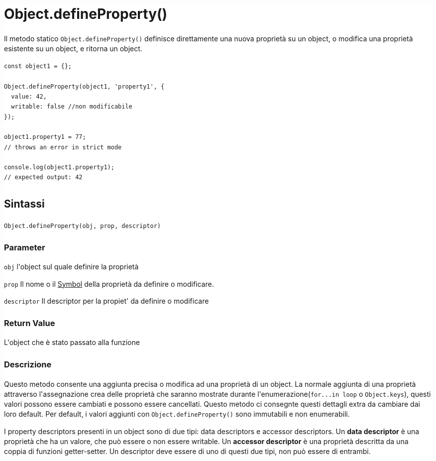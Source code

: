 # Object.defineProperty()
Il metodo statico `Object.defineProperty()` definisce direttamente una nuova proprietà  su un object, o modifica una proprietà esistente su un object, e ritorna un object.

```JS
const object1 = {};

Object.defineProperty(object1, 'property1', {
  value: 42,
  writable: false //non modificabile
});

object1.property1 = 77;
// throws an error in strict mode 

console.log(object1.property1);
// expected output: 42
```

## Sintassi
`Object.defineProperty(obj, prop, descriptor)
`

### Parameter
`obj`
l'object sul quale definire la proprietà

`prop`
Il nome o il [Symbol]( https://developer.mozilla.org/en-US/docs/Web/JavaScript/Reference/Global_Objects/Symbol) della proprietà da definire o modificare.

`descriptor`
Il descriptor per la propiet' da definire o modificare

### Return Value
L'object che è stato passato alla funzione
 
### Descrizione
 
Questo metodo consente una aggiunta precisa o modifica ad una proprietà di un object. La normale aggiunta di una proprietà attraverso l'assegnazione crea delle proprietà che saranno mostrate durante l'enumerazione(`for...in loop` o `Object.keys`), questi valori possono essere cambiati e possono essere cancellati. Questo metodo ci consegnte questi dettagli extra da cambiare dai loro default. Per default, i valori aggiunti con `Object.defineProperty()` sono immutabili e non enumerabili.

I property descriptors presenti in un object sono di due tipi: data descriptors e accessor descriptors.
Un **data descriptor** è una proprietà che ha un valore, che può essere o non essere writable. 
Un **accessor descriptor** è una proprietà descritta da una coppia di funzioni getter-setter.
Un descriptor deve essere di uno di questi due tipi, non può essere di entrambi.
